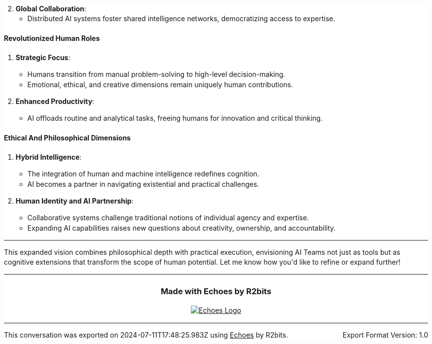 2. **Global Collaboration**:
   - Distributed AI systems foster shared intelligence networks, democratizing access to expertise.

#### **Revolutionized Human Roles**
1. **Strategic Focus**:
   - Humans transition from manual problem-solving to high-level decision-making.
   - Emotional, ethical, and creative dimensions remain uniquely human contributions.

2. **Enhanced Productivity**:
   - AI offloads routine and analytical tasks, freeing humans for innovation and critical thinking.

#### **Ethical And Philosophical Dimensions**
1. **Hybrid Intelligence**:
   - The integration of human and machine intelligence redefines cognition.
   - AI becomes a partner in navigating existential and practical challenges.

2. **Human Identity and AI Partnership**:
   - Collaborative systems challenge traditional notions of individual agency and expertise.
   - Expanding AI capabilities raises new questions about creativity, ownership, and accountability.

---

This expanded vision combines philosophical depth with practical execution, envisioning AI Teams not just as tools but as cognitive extensions that transform the scope of human potential. Let me know how you'd like to refine or expand further!<br>

---

<div align="center">

### Made with Echoes by R2bits

<a href="https://echoes.r2bits.com">
  <img src="https://images.squarespace-cdn.com/content/v1/6493af4741c13939d335f0b8/18b27467-2da2-43b7-8d44-234bccf4f462/MINI_ECHOES_LOGO_NORMAL_WHITE_TEXT_SMALL-05-14+%281%29.png?format=300w" alt="Echoes Logo" width="200"/>
</a>

</div>

---

<div style="display: flex; justify-content: space-between;">
  <span>This conversation was exported on 2024-07-11T17:48:25.983Z using <a href="https://echoes.r2bits.com">Echoes</a> by R2bits.</span>
  <span>Export Format Version: 1.0</span>
</div>
